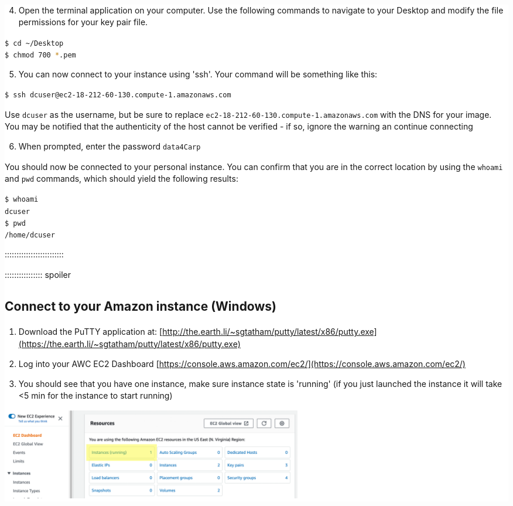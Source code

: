 4. Open the terminal application on your computer. Use the following commands to navigate to your Desktop and modify the file
  permissions for your key pair file.

```bash
$ cd ~/Desktop
$ chmod 700 *.pem
```

5. You can now connect to your instance using 'ssh'. Your command will be something like this:

```bash
$ ssh dcuser@ec2-18-212-60-130.compute-1.amazonaws.com
```

Use `dcuser` as the username, but be sure to replace `ec2-18-212-60-130.compute-1.amazonaws.com` with the DNS for your image.
You may be notified that the authenticity of the host cannot be verified - if so, ignore the warning an continue connecting

6. When prompted, enter the password `data4Carp`

You should now be connected to your personal instance. You can confirm that you are in the correct location
by using the `whoami` and `pwd` commands, which should yield the following results:

```bash
$ whoami
dcuser
$ pwd
/home/dcuser
```

:::::::::::::::::::::::::

:::::::::::::::: spoiler

## Connect to your Amazon instance (Windows)

1. Download the PuTTY application at: [http://the.earth.li/~sgtatham/putty/latest/x86/putty.exe](https://the.earth.li/~sgtatham/putty/latest/x86/putty.exe)

2. Log into your AWC EC2 Dashboard [https://console.aws.amazon.com/ec2/](https://console.aws.amazon.com/ec2/)

3. You should see that you have one instance, make sure instance state is 'running' (if you just launched the instance it will take \<5 min for the instance to start running)

<img src="fig/logging-onto-cloud_5.png" width="500" alt="Screenshot of AWS EC2 dashboard showing number of running instances.">
